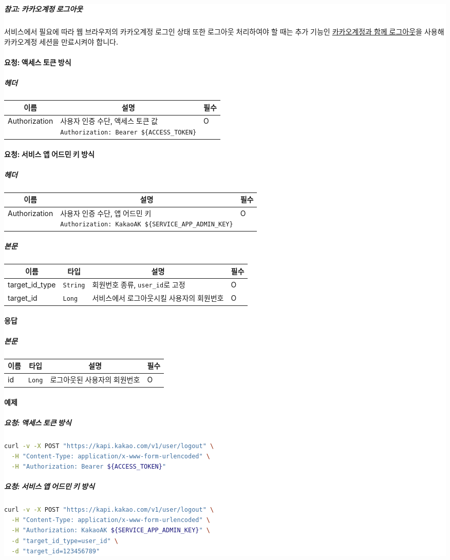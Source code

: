 ##### 참고: 카카오계정 로그아웃

서비스에서 필요에 따라 웹 브라우저의 카카오계정 로그인 상태 또한 로그아웃 처리하여야 할 때는 추가 기능인 [카카오계정과 함께 로그아웃](#logout-of-service-and-kakaoaccount)을 사용해 카카오계정 세션을 만료시켜야 합니다.

#### 요청: 액세스 토큰 방식 <a id="logout-request-access-token"></a>

##### 헤더 <a id="logout-request-access-token-header"></a>

| 이름 | 설명 | 필수 |
| --- | --- | --- |
| Authorization | 사용자 인증 수단, 액세스 토큰 값 <br/>`Authorization: Bearer ${ACCESS_TOKEN}`| O |

#### 요청: 서비스 앱 어드민 키 방식<a id="logout-request-admin-key"></a>

##### 헤더 <a id="logout-request-admin-key-header"></a>

| 이름 | 설명 | 필수 |
| --- | --- | --- |
| Authorization | 사용자 인증 수단, 앱 어드민 키<br/>`Authorization: KakaoAK ${SERVICE_APP_ADMIN_KEY}` | O |

##### 본문 <a id="logout-request-admin-key-body"></a>

| 이름 | 타입 | 설명 | 필수 |
| --- | --- | --- | --- |
| target_id_type | `String` | 회원번호 종류, `user_id`로 고정 |  O |
| target_id | `Long` | 서비스에서 로그아웃시킬 사용자의 회원번호 |  O |

#### 응답 <a id="logout-response"></a>

##### 본문 <a id="logout-response-body"></a>

| 이름 | 타입 | 설명 | 필수 |
| --- | --- | --- | --- |
| id | `Long` | 로그아웃된 사용자의 회원번호 | O |

#### 예제 <a id="logout-sample"></a>

##### 요청: 액세스 토큰 방식

```bash
curl -v -X POST "https://kapi.kakao.com/v1/user/logout" \
  -H "Content-Type: application/x-www-form-urlencoded" \
  -H "Authorization: Bearer ${ACCESS_TOKEN}"
```

##### 요청: 서비스 앱 어드민 키 방식

```bash
curl -v -X POST "https://kapi.kakao.com/v1/user/logout" \
  -H "Content-Type: application/x-www-form-urlencoded" \
  -H "Authorization: KakaoAK ${SERVICE_APP_ADMIN_KEY}" \
  -d "target_id_type=user_id" \
  -d "target_id=123456789" 
```
